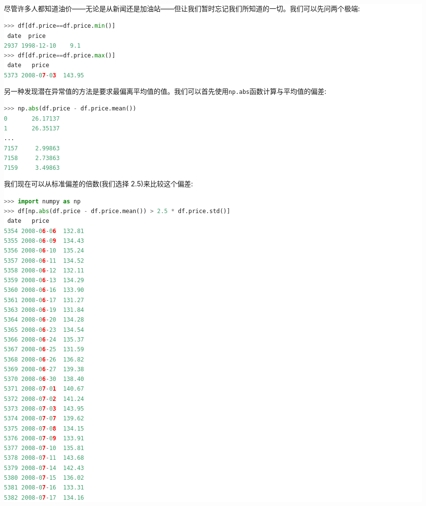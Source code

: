 尽管许多人都知道油价——无论是从新闻还是加油站——但让我们暂时忘记我们所知道的一切。我们可以先问两个极端:

```py
>>> df[df.price==df.price.min()]
 date  price
2937 1998-12-10    9.1
>>> df[df.price==df.price.max()]
 date   price
5373 2008-07-03  143.95

```

另一种发现潜在异常值的方法是要求最偏离平均值的值。我们可以首先使用`np.abs`函数计算与平均值的偏差:

```py
>>> np.abs(df.price - df.price.mean())
0       26.17137
1       26.35137
...
7157     2.99863
7158     2.73863 
7159     3.49863

```

我们现在可以从标准偏差的倍数(我们选择 2.5)来比较这个偏差:

```py
>>> import numpy as np
>>> df[np.abs(df.price - df.price.mean()) > 2.5 * df.price.std()]
 date   price
5354 2008-06-06  132.81
5355 2008-06-09  134.43
5356 2008-06-10  135.24
5357 2008-06-11  134.52
5358 2008-06-12  132.11
5359 2008-06-13  134.29
5360 2008-06-16  133.90
5361 2008-06-17  131.27
5363 2008-06-19  131.84
5364 2008-06-20  134.28
5365 2008-06-23  134.54
5366 2008-06-24  135.37
5367 2008-06-25  131.59
5368 2008-06-26  136.82
5369 2008-06-27  139.38
5370 2008-06-30  138.40
5371 2008-07-01  140.67
5372 2008-07-02  141.24
5373 2008-07-03  143.95
5374 2008-07-07  139.62
5375 2008-07-08  134.15
5376 2008-07-09  133.91
5377 2008-07-10  135.81
5378 2008-07-11  143.68
5379 2008-07-14  142.43
5380 2008-07-15  136.02
5381 2008-07-16  133.31
5382 2008-07-17  134.16

```
